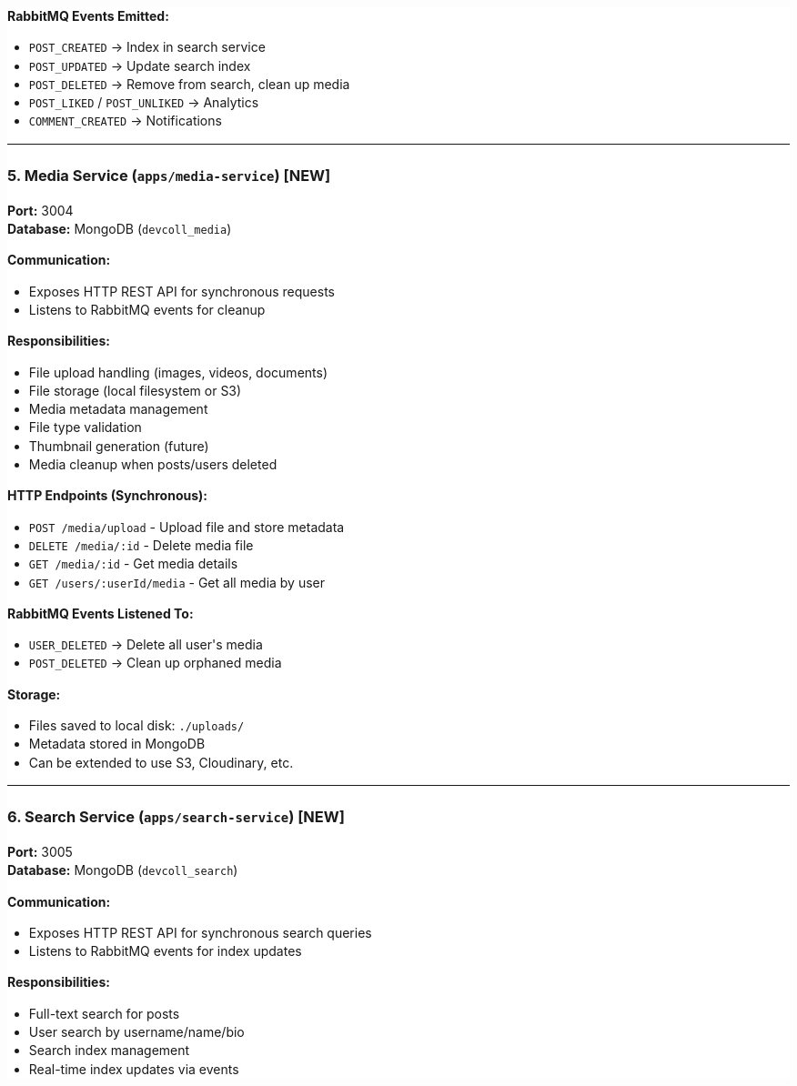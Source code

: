**RabbitMQ Events Emitted:**
- `POST_CREATED` → Index in search service
- `POST_UPDATED` → Update search index
- `POST_DELETED` → Remove from search, clean up media
- `POST_LIKED` / `POST_UNLIKED` → Analytics
- `COMMENT_CREATED` → Notifications

---

### 5. Media Service (`apps/media-service`) **[NEW]**
**Port:** 3004  
**Database:** MongoDB (`devcoll_media`)

**Communication:**
- Exposes HTTP REST API for synchronous requests
- Listens to RabbitMQ events for cleanup

**Responsibilities:**
- File upload handling (images, videos, documents)
- File storage (local filesystem or S3)
- Media metadata management
- File type validation
- Thumbnail generation (future)
- Media cleanup when posts/users deleted

**HTTP Endpoints (Synchronous):**
- `POST /media/upload` - Upload file and store metadata
- `DELETE /media/:id` - Delete media file
- `GET /media/:id` - Get media details
- `GET /users/:userId/media` - Get all media by user

**RabbitMQ Events Listened To:**
- `USER_DELETED` → Delete all user's media
- `POST_DELETED` → Clean up orphaned media

**Storage:**
- Files saved to local disk: `./uploads/`
- Metadata stored in MongoDB
- Can be extended to use S3, Cloudinary, etc.

---

### 6. Search Service (`apps/search-service`) **[NEW]**
**Port:** 3005  
**Database:** MongoDB (`devcoll_search`)

**Communication:**
- Exposes HTTP REST API for synchronous search queries
- Listens to RabbitMQ events for index updates

**Responsibilities:**
- Full-text search for posts
- User search by username/name/bio
- Search index management
- Real-time index updates via events
